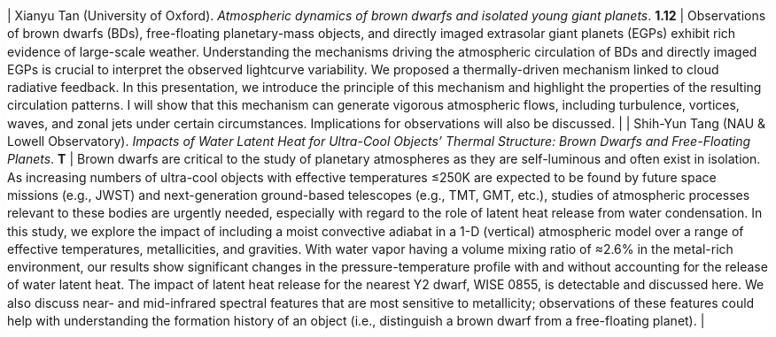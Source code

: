 | Xianyu Tan (University of Oxford). _Atmospheric dynamics of brown dwarfs and isolated young giant planets_. **1.12**                                                                                                     | Observations of brown dwarfs (BDs), free-floating planetary-mass objects, and directly imaged extrasolar giant planets (EGPs) exhibit rich evidence of large-scale weather. Understanding the mechanisms driving the atmospheric circulation of BDs and directly imaged EGPs is crucial to interpret the observed lightcurve variability. We proposed a thermally-driven mechanism linked to cloud radiative feedback. In this presentation, we introduce the principle of this mechanism and highlight the properties of the resulting circulation patterns. I will show that this mechanism can generate vigorous atmospheric flows, including turbulence, vortices, waves, and zonal jets under certain circumstances. Implications for observations will also be discussed.                                                                                                                                                                                                                                                                                                                                                                                                                                                                                                                                                                                                                                                                                                                                                                                                                                                                                |
| Shih-Yun Tang (NAU & Lowell Observatory). _Impacts of Water Latent Heat for Ultra-Cool Objects’ Thermal Structure: Brown Dwarfs and Free-Floating Planets_. **T**                                                        | Brown dwarfs are critical to the study of planetary atmospheres as they are self-luminous and often exist in isolation. As increasing numbers of ultra-cool objects with effective temperatures $\le$250K are expected to be found by future space missions (e.g., JWST) and next-generation ground-based telescopes (e.g., TMT, GMT, etc.), studies of atmospheric processes relevant to these bodies are urgently needed, especially with regard to the role of latent heat release from water condensation. In this study, we explore the impact of including a moist convective adiabat in a 1-D (vertical) atmospheric model over a range of effective temperatures, metallicities, and gravities. With water vapor having a volume mixing ratio of ≈2.6% in the metal-rich environment, our results show significant changes in the pressure-temperature profile with and without accounting for the release of water latent heat. The impact of latent heat release for the nearest Y2 dwarf, WISE 0855, is detectable and discussed here. We also discuss near- and mid-infrared spectral features that are most sensitive to metallicity; observations of these features could help with understanding the formation history of an object (i.e., distinguish a brown dwarf from a free-floating planet).                                                                                                                                                                                                                                                                                                                                              |
